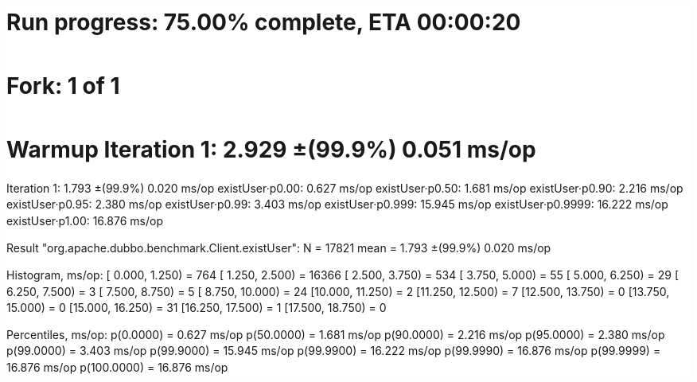 # Run progress: 75.00% complete, ETA 00:00:20
# Fork: 1 of 1
# Warmup Iteration   1: 2.929 ±(99.9%) 0.051 ms/op
Iteration   1: 1.793 ±(99.9%) 0.020 ms/op
                 existUser·p0.00:   0.627 ms/op
                 existUser·p0.50:   1.681 ms/op
                 existUser·p0.90:   2.216 ms/op
                 existUser·p0.95:   2.380 ms/op
                 existUser·p0.99:   3.403 ms/op
                 existUser·p0.999:  15.945 ms/op
                 existUser·p0.9999: 16.222 ms/op
                 existUser·p1.00:   16.876 ms/op



Result "org.apache.dubbo.benchmark.Client.existUser":
  N = 17821
  mean =      1.793 ±(99.9%) 0.020 ms/op

  Histogram, ms/op:
    [ 0.000,  1.250) = 764 
    [ 1.250,  2.500) = 16366 
    [ 2.500,  3.750) = 534 
    [ 3.750,  5.000) = 55 
    [ 5.000,  6.250) = 29 
    [ 6.250,  7.500) = 3 
    [ 7.500,  8.750) = 5 
    [ 8.750, 10.000) = 24 
    [10.000, 11.250) = 2 
    [11.250, 12.500) = 7 
    [12.500, 13.750) = 0 
    [13.750, 15.000) = 0 
    [15.000, 16.250) = 31 
    [16.250, 17.500) = 1 
    [17.500, 18.750) = 0 

  Percentiles, ms/op:
      p(0.0000) =      0.627 ms/op
     p(50.0000) =      1.681 ms/op
     p(90.0000) =      2.216 ms/op
     p(95.0000) =      2.380 ms/op
     p(99.0000) =      3.403 ms/op
     p(99.9000) =     15.945 ms/op
     p(99.9900) =     16.222 ms/op
     p(99.9990) =     16.876 ms/op
     p(99.9999) =     16.876 ms/op
    p(100.0000) =     16.876 ms/op

